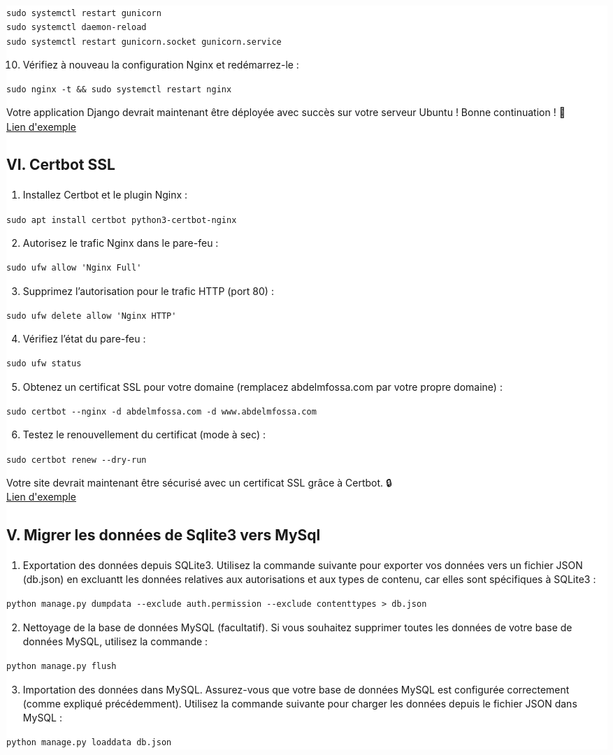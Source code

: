 ```
sudo systemctl restart gunicorn
sudo systemctl daemon-reload
sudo systemctl restart gunicorn.socket gunicorn.service
```
10. Vérifiez à nouveau la configuration Nginx et redémarrez-le :
```
sudo nginx -t && sudo systemctl restart nginx
```
Votre application Django devrait maintenant être déployée avec succès sur votre serveur Ubuntu ! Bonne continuation ! 🚀<br>
[Lien d'exemple](https://www.digitalocean.com/community/tutorials/how-to-set-up-django-with-postgres-nginx-and-gunicorn-on-ubuntu)


## VI. Certbot SSL
1. Installez Certbot et le plugin Nginx :
```
sudo apt install certbot python3-certbot-nginx
```
2. Autorisez le trafic Nginx dans le pare-feu :
```
sudo ufw allow 'Nginx Full'
```
3. Supprimez l’autorisation pour le trafic HTTP (port 80) :
```
sudo ufw delete allow 'Nginx HTTP'
```
4. Vérifiez l’état du pare-feu :
```
sudo ufw status
```
5. Obtenez un certificat SSL pour votre domaine (remplacez abdelmfossa.com par votre propre domaine) :
```
sudo certbot --nginx -d abdelmfossa.com -d www.abdelmfossa.com
```
6. Testez le renouvellement du certificat (mode à sec) :
```
sudo certbot renew --dry-run
```
Votre site devrait maintenant être sécurisé avec un certificat SSL grâce à Certbot. 🔒<br>
[Lien d'exemple](https://www.digitalocean.com/community/tutorials/how-to-secure-nginx-with-let-s-encrypt-on-ubuntu-20-04)


## V. Migrer les données de Sqlite3 vers MySql
1. Exportation des données depuis SQLite3.
Utilisez la commande suivante pour exporter vos données vers un fichier JSON (db.json) en excluantt les données relatives aux autorisations et aux types de contenu, car elles sont spécifiques à SQLite3 :
```
python manage.py dumpdata --exclude auth.permission --exclude contenttypes > db.json
```
2. Nettoyage de la base de données MySQL (facultatif).
Si vous souhaitez supprimer toutes les données de votre base de données MySQL, utilisez la commande :
```
python manage.py flush
```
3. Importation des données dans MySQL.
Assurez-vous que votre base de données MySQL est configurée correctement (comme expliqué précédemment).
Utilisez la commande suivante pour charger les données depuis le fichier JSON dans MySQL :
```
python manage.py loaddata db.json
```